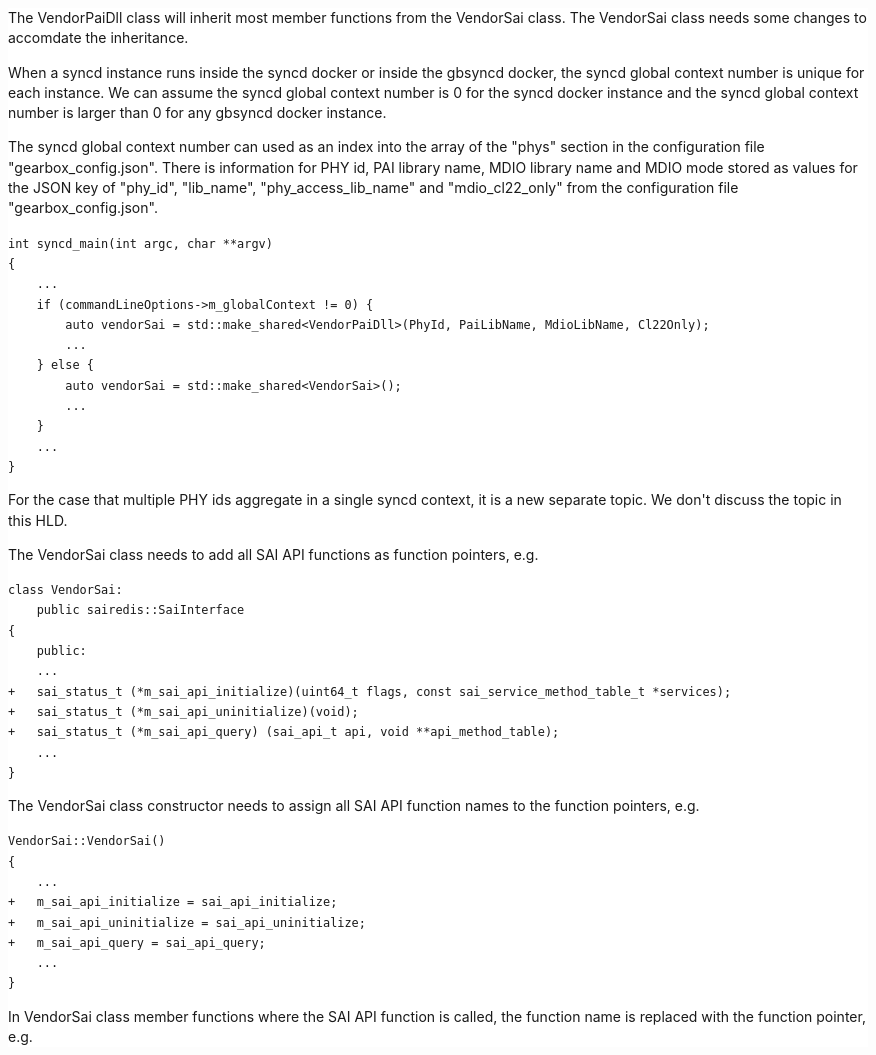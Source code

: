 The VendorPaiDll class will inherit most member functions from the VendorSai class. The VendorSai class needs some changes to accomdate the inheritance.

When a syncd instance runs inside the syncd docker or inside the gbsyncd docker, the syncd global context number is unique for each instance. We can assume the syncd global context number is 0 for the syncd docker instance and the syncd global context number is larger than 0 for any gbsyncd docker instance.

The syncd global context number can used as an index into the array of the "phys" section in the configuration file "gearbox\_config.json". There is information for PHY id, PAI library name, MDIO library name and MDIO mode stored as values for the JSON key of "phy\_id", "lib\_name", "phy\_access\_lib\_name" and "mdio\_cl22\_only" from the configuration file "gearbox\_config.json".

	int syncd_main(int argc, char **argv)
	{
		...
		if (commandLineOptions->m_globalContext != 0) {
			auto vendorSai = std::make_shared<VendorPaiDll>(PhyId, PaiLibName, MdioLibName, Cl22Only);
			...
		} else {
			auto vendorSai = std::make_shared<VendorSai>();
			...
		}
		...
	}

For the case that multiple PHY ids aggregate in a single syncd context, it is a new separate topic. We don't discuss the topic in this HLD.

The VendorSai class needs to add all SAI API functions as function pointers, e.g.

	class VendorSai:
		public sairedis::SaiInterface
	{
		public:
		...
	+	sai_status_t (*m_sai_api_initialize)(uint64_t flags, const sai_service_method_table_t *services);
	+	sai_status_t (*m_sai_api_uninitialize)(void);
	+	sai_status_t (*m_sai_api_query) (sai_api_t api, void **api_method_table);
		...
	}

The VendorSai class constructor needs to assign all SAI API function names to the function pointers, e.g.

	VendorSai::VendorSai()
	{
		...
	+	m_sai_api_initialize = sai_api_initialize;
	+	m_sai_api_uninitialize = sai_api_uninitialize;
	+	m_sai_api_query = sai_api_query;
		...
	}

In VendorSai class member functions where the SAI API function is called, the function name is replaced with the function pointer, e.g.
